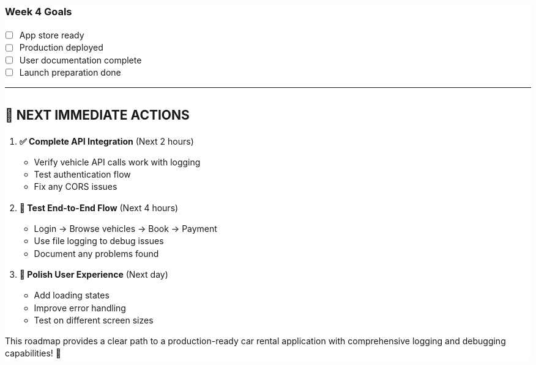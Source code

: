 ### **Week 4 Goals**
- [ ] App store ready
- [ ] Production deployed
- [ ] User documentation complete
- [ ] Launch preparation done

---

## 🎯 **NEXT IMMEDIATE ACTIONS**

1. **✅ Complete API Integration** (Next 2 hours)
   - Verify vehicle API calls work with logging
   - Test authentication flow
   - Fix any CORS issues

2. **🔄 Test End-to-End Flow** (Next 4 hours)
   - Login → Browse vehicles → Book → Payment
   - Use file logging to debug issues
   - Document any problems found

3. **📱 Polish User Experience** (Next day)
   - Add loading states
   - Improve error handling
   - Test on different screen sizes

This roadmap provides a clear path to a production-ready car rental application with comprehensive logging and debugging capabilities! 🚀

